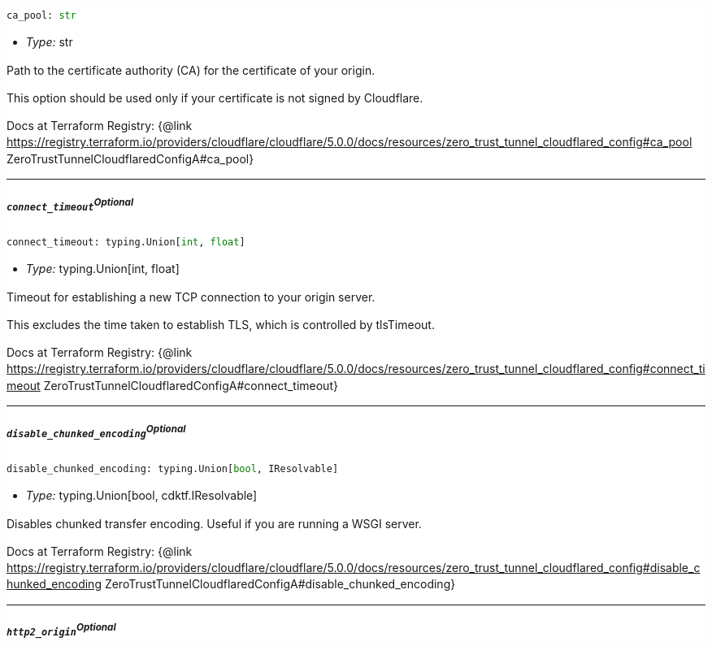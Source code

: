 ```python
ca_pool: str
```

- *Type:* str

Path to the certificate authority (CA) for the certificate of your origin.

This option should be used only if your certificate is not signed by Cloudflare.

Docs at Terraform Registry: {@link https://registry.terraform.io/providers/cloudflare/cloudflare/5.0.0/docs/resources/zero_trust_tunnel_cloudflared_config#ca_pool ZeroTrustTunnelCloudflaredConfigA#ca_pool}

---

##### `connect_timeout`<sup>Optional</sup> <a name="connect_timeout" id="@cdktf/provider-cloudflare.zeroTrustTunnelCloudflaredConfig.ZeroTrustTunnelCloudflaredConfigConfigIngressOriginRequest.property.connectTimeout"></a>

```python
connect_timeout: typing.Union[int, float]
```

- *Type:* typing.Union[int, float]

Timeout for establishing a new TCP connection to your origin server.

This excludes the time taken to establish TLS, which is controlled by tlsTimeout.

Docs at Terraform Registry: {@link https://registry.terraform.io/providers/cloudflare/cloudflare/5.0.0/docs/resources/zero_trust_tunnel_cloudflared_config#connect_timeout ZeroTrustTunnelCloudflaredConfigA#connect_timeout}

---

##### `disable_chunked_encoding`<sup>Optional</sup> <a name="disable_chunked_encoding" id="@cdktf/provider-cloudflare.zeroTrustTunnelCloudflaredConfig.ZeroTrustTunnelCloudflaredConfigConfigIngressOriginRequest.property.disableChunkedEncoding"></a>

```python
disable_chunked_encoding: typing.Union[bool, IResolvable]
```

- *Type:* typing.Union[bool, cdktf.IResolvable]

Disables chunked transfer encoding. Useful if you are running a WSGI server.

Docs at Terraform Registry: {@link https://registry.terraform.io/providers/cloudflare/cloudflare/5.0.0/docs/resources/zero_trust_tunnel_cloudflared_config#disable_chunked_encoding ZeroTrustTunnelCloudflaredConfigA#disable_chunked_encoding}

---

##### `http2_origin`<sup>Optional</sup> <a name="http2_origin" id="@cdktf/provider-cloudflare.zeroTrustTunnelCloudflaredConfig.ZeroTrustTunnelCloudflaredConfigConfigIngressOriginRequest.property.http2Origin"></a>
